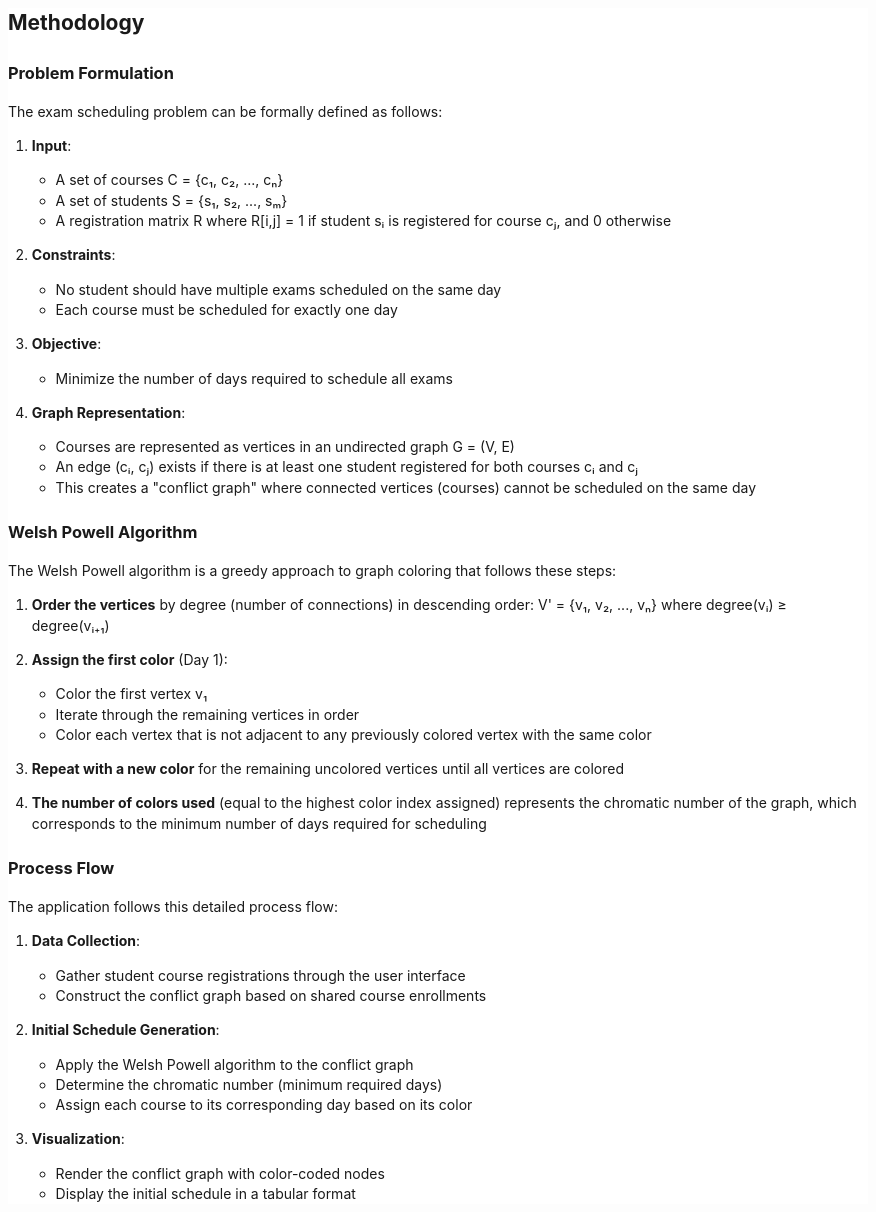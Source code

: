 ## Methodology

### Problem Formulation

The exam scheduling problem can be formally defined as follows:

1. **Input**:
   - A set of courses C = {c₁, c₂, ..., cₙ}
   - A set of students S = {s₁, s₂, ..., sₘ}
   - A registration matrix R where R[i,j] = 1 if student sᵢ is registered for course cⱼ, and 0 otherwise

2. **Constraints**:
   - No student should have multiple exams scheduled on the same day
   - Each course must be scheduled for exactly one day

3. **Objective**:
   - Minimize the number of days required to schedule all exams

4. **Graph Representation**:
   - Courses are represented as vertices in an undirected graph G = (V, E)
   - An edge (cᵢ, cⱼ) exists if there is at least one student registered for both courses cᵢ and cⱼ
   - This creates a "conflict graph" where connected vertices (courses) cannot be scheduled on the same day

### Welsh Powell Algorithm

The Welsh Powell algorithm is a greedy approach to graph coloring that follows these steps:

1. **Order the vertices** by degree (number of connections) in descending order: V' = {v₁, v₂, ..., vₙ} where degree(vᵢ) ≥ degree(vᵢ₊₁)

2. **Assign the first color** (Day 1):
   - Color the first vertex v₁
   - Iterate through the remaining vertices in order
   - Color each vertex that is not adjacent to any previously colored vertex with the same color

3. **Repeat with a new color** for the remaining uncolored vertices until all vertices are colored

4. **The number of colors used** (equal to the highest color index assigned) represents the chromatic number of the graph, which corresponds to the minimum number of days required for scheduling

### Process Flow

The application follows this detailed process flow:

1. **Data Collection**:
   - Gather student course registrations through the user interface
   - Construct the conflict graph based on shared course enrollments

2. **Initial Schedule Generation**:
   - Apply the Welsh Powell algorithm to the conflict graph
   - Determine the chromatic number (minimum required days)
   - Assign each course to its corresponding day based on its color

3. **Visualization**:
   - Render the conflict graph with color-coded nodes
   - Display the initial schedule in a tabular format
